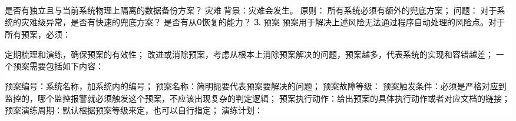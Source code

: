 是否有独立且与当前系统物理上隔离的数据备份方案？
灾难 
背景：灾难会发生。
原则： 
所有系统必须有额外的兜底方案；
问题： 
对于系统的灾难级异常，是否有快速的兜底方案？
是否有从0恢复的能力？
3. 预案
预案用于解决上述风险无法通过程序自动处理的风险点。对于所有预案，必须：

定期梳理和演练，确保预案的有效性；
改进或消除预案，考虑从根本上消除预案解决的问题，预案越多，代表系统的实现和容错越差；
一个预案需要包括如下内容：

预案编号：系统名称，加系统内的编号；
预案名称：简明扼要代表预案要解决的问题；
预案故障等级：
预案触发条件：必须是严格对应到监控的，哪个监控报警就必须触发这个预案，不应该出现复杂的判定逻辑；
预案执行动作：给出预案的具体执行动作或者对应文档的链接；
预案演练周期：默认根据预案等级来定，也可以自行指定；
演练计划：